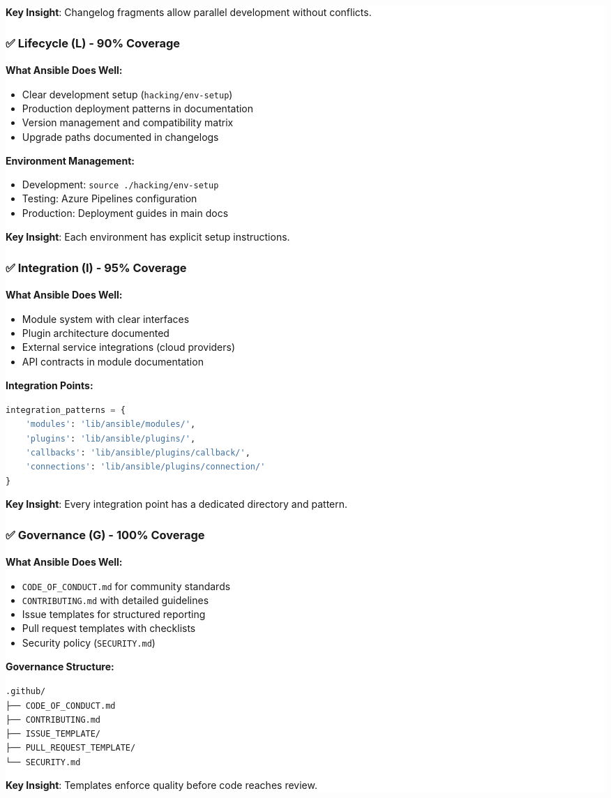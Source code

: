 **Key Insight**: Changelog fragments allow parallel development without conflicts.

### ✅ Lifecycle (L) - 90% Coverage
**What Ansible Does Well:**
- Clear development setup (`hacking/env-setup`)
- Production deployment patterns in documentation
- Version management and compatibility matrix
- Upgrade paths documented in changelogs

**Environment Management:**
- Development: `source ./hacking/env-setup`
- Testing: Azure Pipelines configuration
- Production: Deployment guides in main docs

**Key Insight**: Each environment has explicit setup instructions.

### ✅ Integration (I) - 95% Coverage
**What Ansible Does Well:**
- Module system with clear interfaces
- Plugin architecture documented
- External service integrations (cloud providers)
- API contracts in module documentation

**Integration Points:**
```python
integration_patterns = {
    'modules': 'lib/ansible/modules/',
    'plugins': 'lib/ansible/plugins/',
    'callbacks': 'lib/ansible/plugins/callback/',
    'connections': 'lib/ansible/plugins/connection/'
}
```

**Key Insight**: Every integration point has a dedicated directory and pattern.

### ✅ Governance (G) - 100% Coverage
**What Ansible Does Well:**
- `CODE_OF_CONDUCT.md` for community standards
- `CONTRIBUTING.md` with detailed guidelines
- Issue templates for structured reporting
- Pull request templates with checklists
- Security policy (`SECURITY.md`)

**Governance Structure:**
```
.github/
├── CODE_OF_CONDUCT.md
├── CONTRIBUTING.md
├── ISSUE_TEMPLATE/
├── PULL_REQUEST_TEMPLATE/
└── SECURITY.md
```

**Key Insight**: Templates enforce quality before code reaches review.
